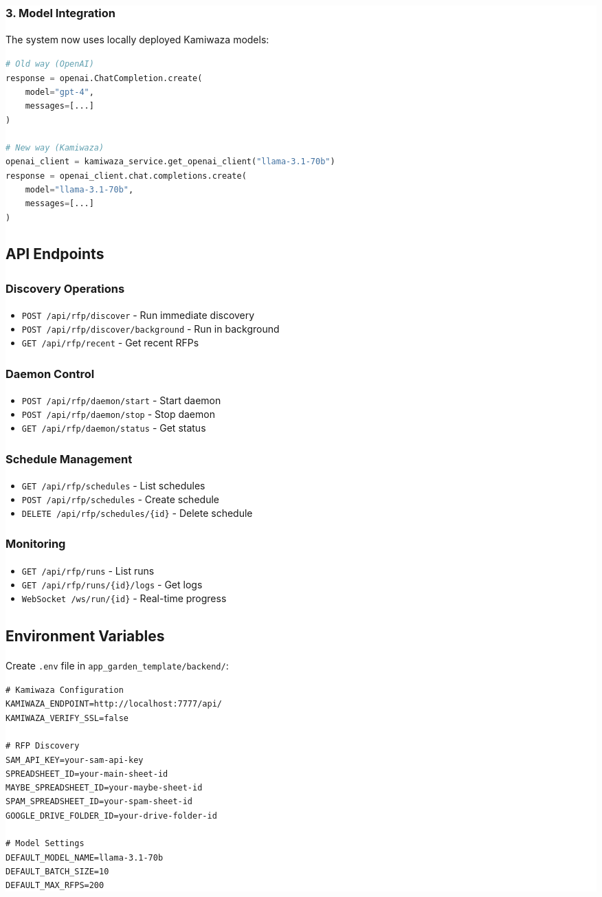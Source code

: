 ### 3. Model Integration
The system now uses locally deployed Kamiwaza models:
```python
# Old way (OpenAI)
response = openai.ChatCompletion.create(
    model="gpt-4",
    messages=[...]
)

# New way (Kamiwaza)
openai_client = kamiwaza_service.get_openai_client("llama-3.1-70b")
response = openai_client.chat.completions.create(
    model="llama-3.1-70b",
    messages=[...]
)
```

## API Endpoints

### Discovery Operations
- `POST /api/rfp/discover` - Run immediate discovery
- `POST /api/rfp/discover/background` - Run in background
- `GET /api/rfp/recent` - Get recent RFPs

### Daemon Control
- `POST /api/rfp/daemon/start` - Start daemon
- `POST /api/rfp/daemon/stop` - Stop daemon
- `GET /api/rfp/daemon/status` - Get status

### Schedule Management
- `GET /api/rfp/schedules` - List schedules
- `POST /api/rfp/schedules` - Create schedule
- `DELETE /api/rfp/schedules/{id}` - Delete schedule

### Monitoring
- `GET /api/rfp/runs` - List runs
- `GET /api/rfp/runs/{id}/logs` - Get logs
- `WebSocket /ws/run/{id}` - Real-time progress

## Environment Variables

Create `.env` file in `app_garden_template/backend/`:
```env
# Kamiwaza Configuration
KAMIWAZA_ENDPOINT=http://localhost:7777/api/
KAMIWAZA_VERIFY_SSL=false

# RFP Discovery
SAM_API_KEY=your-sam-api-key
SPREADSHEET_ID=your-main-sheet-id
MAYBE_SPREADSHEET_ID=your-maybe-sheet-id
SPAM_SPREADSHEET_ID=your-spam-sheet-id
GOOGLE_DRIVE_FOLDER_ID=your-drive-folder-id

# Model Settings
DEFAULT_MODEL_NAME=llama-3.1-70b
DEFAULT_BATCH_SIZE=10
DEFAULT_MAX_RFPS=200
```
